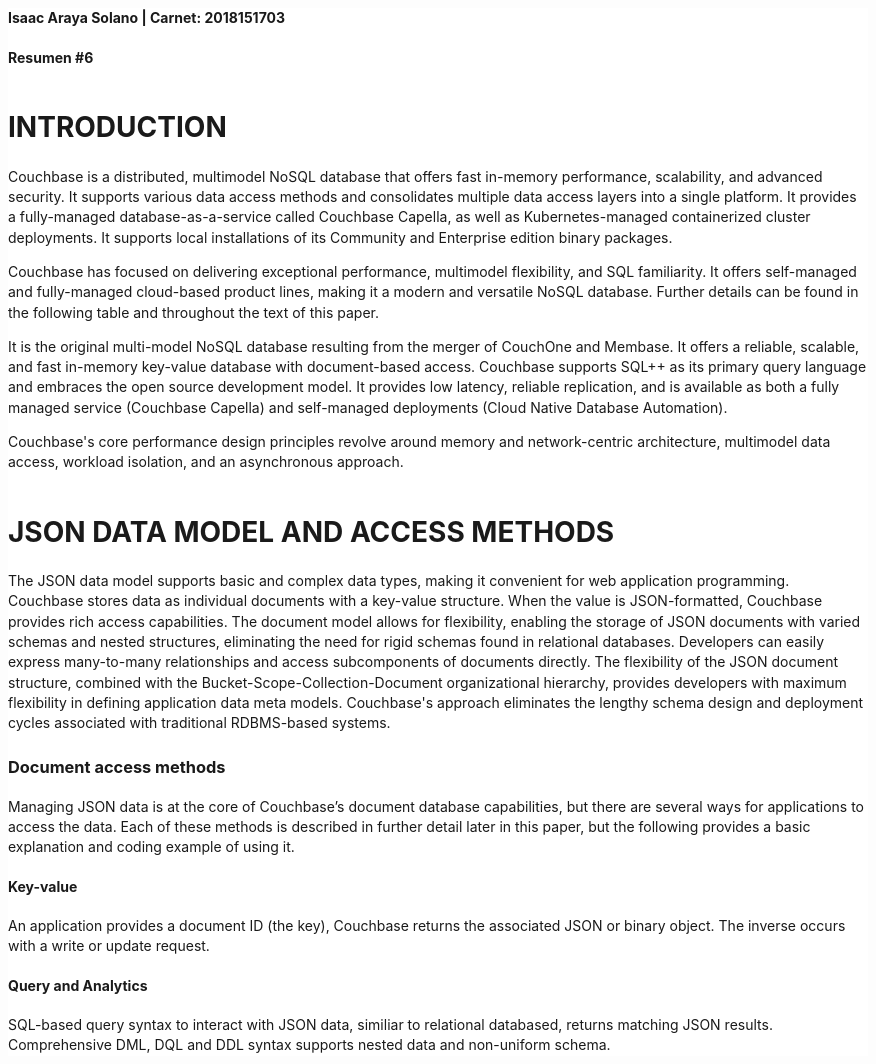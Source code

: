 #### Isaac Araya Solano | Carnet: 2018151703
#### Resumen #6

# **INTRODUCTION**

Couchbase is a distributed, multimodel NoSQL database that offers fast in-memory performance, scalability, and advanced security. It supports various data access methods and consolidates multiple data access layers into a single platform. It provides a fully-managed database-as-a-service called Couchbase Capella, as well as Kubernetes-managed containerized cluster deployments. It supports local installations of its Community and Enterprise edition binary packages.

Couchbase has focused on delivering exceptional performance, multimodel flexibility, and SQL familiarity. It offers self-managed and fully-managed cloud-based product lines, making it a modern and versatile NoSQL database. Further details can be found in the following table and throughout the text of this paper.

It is the original multi-model NoSQL database resulting from the merger of CouchOne and Membase. It offers a reliable, scalable, and fast in-memory key-value database with document-based access. Couchbase supports SQL++ as its primary query language and embraces the open source development model. It provides low latency, reliable replication, and is available as both a fully managed service (Couchbase Capella) and self-managed deployments (Cloud Native Database Automation).

Couchbase's core performance design principles revolve around memory and network-centric architecture, multimodel data access, workload isolation, and an asynchronous approach.

# **JSON DATA MODEL AND ACCESS METHODS**

The JSON data model supports basic and complex data types, making it convenient for web application programming. Couchbase stores data as individual documents with a key-value structure. When the value is JSON-formatted, Couchbase provides rich access capabilities. The document model allows for flexibility, enabling the storage of JSON documents with varied schemas and nested structures, eliminating the need for rigid schemas found in relational databases. Developers can easily express many-to-many relationships and access subcomponents of documents directly. The flexibility of the JSON document structure, combined with the Bucket-Scope-Collection-Document organizational hierarchy, provides developers with maximum flexibility in defining application data meta models. Couchbase's approach eliminates the lengthy schema design and deployment cycles associated with traditional RDBMS-based systems.

### **Document access methods**
Managing JSON data is at the core of Couchbase’s document database capabilities, but there are several ways for applications to access the data. Each of these methods is described in further detail later in this paper, but the following provides a basic explanation and coding example of using it.

#### **Key-value**
An application provides a document ID (the key), Couchbase returns the associated JSON or binary object. The inverse occurs with a write or update request.

#### **Query and Analytics**
SQL-based query syntax to interact with JSON data, similiar to relational databased, returns matching JSON results. Comprehensive DML, DQL and DDL syntax supports nested data and non-uniform schema.
